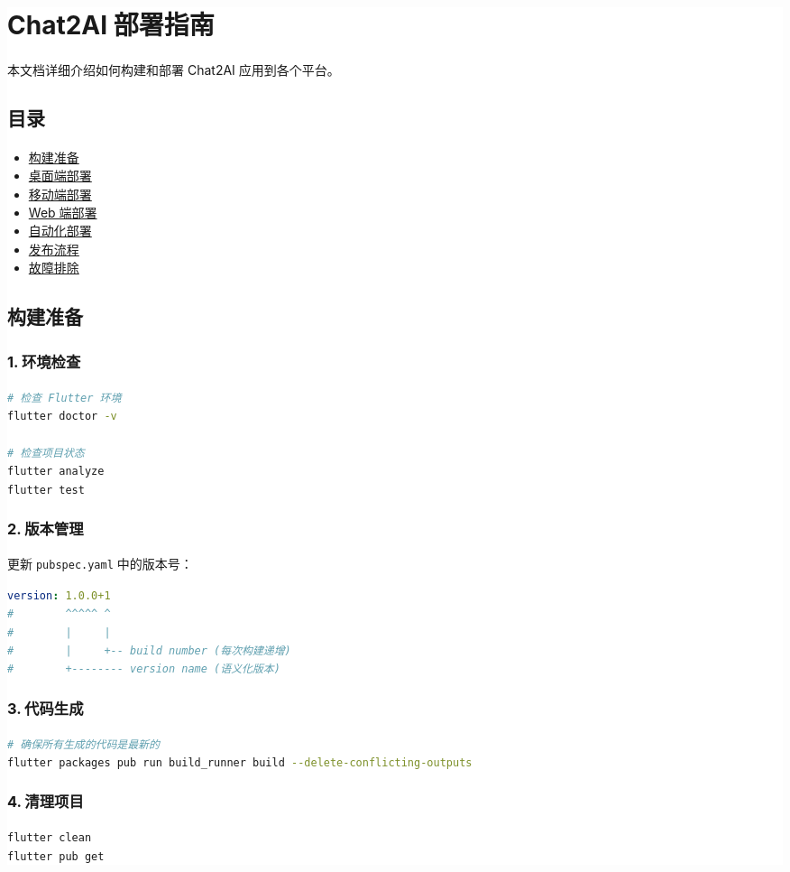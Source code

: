 # Chat2AI 部署指南

本文档详细介绍如何构建和部署 Chat2AI 应用到各个平台。

## 目录

- [构建准备](#构建准备)
- [桌面端部署](#桌面端部署)
- [移动端部署](#移动端部署)
- [Web 端部署](#web-端部署)
- [自动化部署](#自动化部署)
- [发布流程](#发布流程)
- [故障排除](#故障排除)

## 构建准备

### 1. 环境检查

```bash
# 检查 Flutter 环境
flutter doctor -v

# 检查项目状态
flutter analyze
flutter test
```

### 2. 版本管理

更新 `pubspec.yaml` 中的版本号：

```yaml
version: 1.0.0+1
#        ^^^^^ ^
#        |     |
#        |     +-- build number (每次构建递增)
#        +-------- version name (语义化版本)
```

### 3. 代码生成

```bash
# 确保所有生成的代码是最新的
flutter packages pub run build_runner build --delete-conflicting-outputs
```

### 4. 清理项目

```bash
flutter clean
flutter pub get
```
